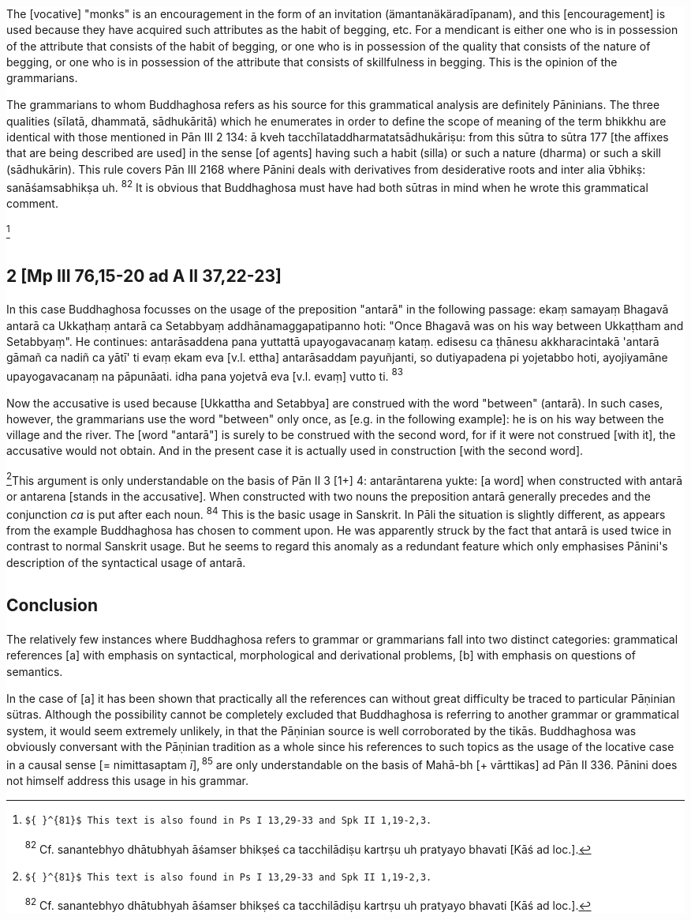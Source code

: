 The [vocative] "monks" is an encouragement in the form of an invitation (ämantanäkäradīpanam), and this [encouragement] is used because they have acquired such attributes as the habit of begging, etc. For a mendicant is either one who is in possession of the attribute that consists of the habit of begging, or one who is in possession of the quality that consists of the nature of begging, or one who is in possession of the attribute that consists of skillfulness in begging. This is the opinion of the grammarians.

The grammarians to whom Buddhaghosa refers as his source for this grammatical analysis are definitely Pāninians. The three qualities (sīlatā, dhammatā, sādhukāritā) which he enumerates in order to define the scope of meaning of the term bhikkhu are identical with those mentioned in Pān III 2 134: ā kveh tacchīlataddharmatatsādhukāriṣu: from this sūtra to sūtra 177 [the affixes that are being described are used] in the sense [of agents] having such a habit (silla) or such a nature (dharma) or such a skill (sādhukārin). This rule covers Pān III 2168 where Pānini deals with derivatives from desiderative roots and inter alia v̄bhikṣ: sanāśamsabhikṣa uh. ${ }^{82}$ It is obvious that Buddhaghosa must have had both sūtras in mind when he wrote this grammatical comment.

[^0]
[^0]:    ${ }^{81}$ This text is also found in Ps I 13,29-33 and Spk II 1,19-2,3.
    ${ }^{82}$ Cf. sanantebhyo dhātubhyah āśamser bhikṣeś ca tacchilādiṣu kartrṣu uh pratyayo bhavati [Kāś ad loc.].
## 2 [Mp III 76,15-20 ad A II 37,22-23]

In this case Buddhaghosa focusses on the usage of the preposition "antarā" in the following passage: ekaṃ samayaṃ Bhagavā antarā ca Ukkaṭhaṃ antarā ca Setabbyaṃ addhānamaggapatipanno hoti: "Once Bhagavā was on his way between Ukkaṭtham and Setabbyaṃ". He continues:
antarāsaddena pana yuttattā upayogavacanaṃ kataṃ. edisesu ca ṭhānesu akkharacintakā 'antarā gāmañ ca nadiñ ca yātī' ti evaṃ ekam eva [v.l. ettha] antarāsaddam payuñjanti, so dutiyapadena pi yojetabbo hoti, ayojiyamāne upayogavacanaṃ na pāpunāati. idha pana yojetvā eva [v.l. evaṃ] vutto ti. ${ }^{83}$

Now the accusative is used because [Ukkattha and Setabbya] are construed with the word "between" (antarā). In such cases, however, the grammarians use the word "between" only once, as [e.g. in the following example]: he is on his way between the village and the river. The [word "antarā"] is surely to be construed with the second word, for if it were not construed [with it], the accusative would not obtain. And in the present case it is actually used in construction [with the second word].

[^0]This argument is only understandable on the basis of Pān II 3 [1+] 4: antarāntarena yukte: [a word] when constructed with antarā or antarena [stands in the accusative]. When constructed with two nouns the preposition antarā generally precedes and the conjunction $c a$ is put after each noun. ${ }^{84}$ This is the basic usage in Sanskrit. In Pāli the situation is slightly different, as appears from the example Buddhaghosa has chosen to comment upon. He was apparently struck by the fact that antarā is used twice in contrast to normal Sanskrit usage. But he seems to regard this anomaly as a redundant feature which only emphasises Pānini's description of the syntactical usage of antarā.

## Conclusion

The relatively few instances where Buddhaghosa refers to grammar or grammarians fall into two distinct categories: grammatical references [a] with emphasis on syntactical, morphological and derivational problems, [b] with emphasis on questions of semantics.

In the case of [a] it has been shown that practically all the references can without great difficulty be traced to particular Pāṇinian sütras. Although the possibility cannot be completely excluded that Buddhaghosa is referring to another grammar or grammatical system, it would seem extremely unlikely, in that the Pāṇinian source is well corroborated by the tikās. Buddhaghosa was obviously conversant with the Pāṇinian tradition as a whole since his references to such topics as the usage of the locative case in a causal sense [= nimittasaptam $\bar{i}],{ }^{85}$ are only understandable on the basis of Mahā-bh [+ vārttikas] ad Pān II 336. Pānini does not himself address this usage in his grammar.


[^0]:    ${ }^{1}$ For the nature of this grammar cf. Franke, Gramm., pp. 14-20 and Norman, Pāli Literature p. 163.
[^0]:    ${ }^{4}$ Cf. Franke, op. cit. pp. 3-5.
[^1]:    ${ }^{8}$ Cf. Rüp-t Be 1965 127,25.
[^0]:    ${ }^{11}$ Cf. Sv 33,29-31; Ps I 10,1-3; Spk I 12,1-3; Mp I 13,27-29; Sp 108,15-17.
[^0]:    ${ }^{15}$ For an analysis of the works ascribed to Buddhaghosa, v. Norman, Pāli Literature pp. 120-130.
[^1]:    ${ }^{16} \mathrm{Cf}$.: ath̄e pana "sirattho silattho sitalattho sīlattho" ti evamādinā nayen' ev' ettha attham vannayanti, Vism 8,8-10. This is probably a reference to Vimuttimagga. For a translation of the passage in question see The Path of Freedom p. 8.
[^0]:    ${ }^{18}$ Cf. Sadd 434,30 foll; 435,7 foll.; 564,25.
[^0]:    ${ }^{26}$ rūpe kho Rādha yo chando yo rāgo yā nandi yā tanhā tatra satto tatra visatto tasmā satto ti vuccati. vedanāya sā̃ñāya sā̃khāresu viṁ̃āne yo chando yo rāgo yā nandi yā tanhā tatra satto tatra visatto tasmā satto ti vuccati ti.
[^0]:    ${ }^{28}$ An identical passage is found in Sp 163,7-9 ad Vin III 5,1: so dibbena.
[^1]:    ${ }^{30}$ This text is identical with Spk II 41,7 foll., q.v.
[^0]:    ${ }^{33}$ Cf.: grāmādibhyah talpratyayo bhavati, tasya samūhah ity etasmin viṣaye. grāmānām samūhah grāmatā; janaṭā; bandhisā; sahāyatā [Kāś ad loc].
[^0]:    ${ }^{38}$ On this technical term of grammar cf. Renou Vocabulaire and $D S G$ s.v.
[^1]:    ${ }^{39}$ On the paradox which this interpretation entails see the following.
[^0]:    ${ }^{45}$ This interpretation presupposes that kiñci is used substantivally and is to be construed with dukkhassa. It is, of course, also possible to construe kiñci adverbially, in which case dukkhassa has to be construed with jānāsi in the sense suggested by Buddhaghosa in the following.
[^0]:    ${ }^{46}$ Cf. Kāś ad loc.: jānāter avidarthasyājñānārthasya karane kārake ṣaṣthī vibhaktir bhavati: sarpiso jānite; madhuno jānite.
[^0]:    ${ }^{49}$ As noted by Sāriputta in his comment, the usage of the future tense in a construction like this is exclusively present in meaning. Cf. his commentary ad loc.: anokappanāmarisanatthavasenā ti ettha anokappanam asaddahanam. amarisanam asahanam. anāgatavacanam anāgatasaddappayoge. atho pana vattamānakāliko va. tenāha "paccakkham pī" ti. na marisayāmi ti na visahāmi [ Sp-t Be 1960 II 9,1-3].
[^1]:    ${ }^{51}$ Cf. Kās ad loc.: kimvṛtte upapade garhāyām gamyamānāyām dhātoh liñīṭau pratyayau bhavatah. sarvalakārānām apavādah. lingrahanam lato 'parigrahārtham.
[^0]:    ${ }^{54}$ Cf. Sāriputta ad loc.: saddasatthavidūhi kiṃsaddayoge anāgatavacanassa icchitattā vuttam "tassa lakkhanam saddasathato pariyesitabban" ti [Sp-t Be 1960 II 117,14-16].
[^1]:    ${ }^{56}$ Cf. Pān II 3 67: ktasya ca vartamāne: The past participle in -ta [is constructed with the genitive], when used in the sense of the present tense. Cf. also Pān III 2 187-188; Pān does not mention $\sqrt{ }$ bhāṣ among the roots the pp. of which may be interpreted in the sense of the present tense. In Pāli, however, this usage seems to be extended to include other instances than those described by Pānini.
[^0]:    ${ }^{57}$ Cf. Kāś ad loc.: dhātrarthānam sambandho viśesanaviśesyabhāvah. tasmin sati ayathākāloktā api pratyayāh sādhavo bhavanti. ... krtah katah śvo bhavitā. ... tatra bhūtah kālah bhavisyatkālena abhisambadhyamānah sādhur bhavati. viśesanam gunarvād viśesyakālam anurudhyate, tena yiparyayo na bhavati.
[^0]:    ${ }^{59} \mathrm{Cf}$.: khitasaddam saddasatthavidū uttāsathe pathantī ti āha "svāyam attho saddasatthatato pariyesitabbo" ti [Sp-t Be 1960 II 290,19-20]; Sadd 352,11: khita utrāsane.
[^0]:    ${ }^{62}$ Cf. dūsito ti dutṭhasaddassa kammasādhanatam dasseti. dūsayati param vināsetī ti dūsako; iminā dūsayatī ti doso ti dosasaddassa kattusādhanatā vuttā. "pakatibhāvam jahāpito" ti dusasaddassa vikatiyam paṭhitattā vuttam [Sp-t Be 1960 II 347,15-18 ad loc.].
[^1]:    ${ }^{63}$ Cf. tatiye dhātupāthe jhesaddo cintāyam paṭhito ti āha "lāmakato vā cintāpentī" ti ādi. ayam eva ca anekatthattā dhātūnam olokanattho pi hotī ti datthabbam [Sp-t Be 1960 III 24,17-19 ad loc.].
[^0]:    ${ }^{66}$ Cf. anityatayā viṣayabhūtayā adbhutatvam iha upalakṣyate, tasminn āscaryam nipātyate [Kāś ad loc.].
[^1]:    ${ }^{68}$ Cf. Kāś ad loc.: upa, anu, adhi, à ity evampūrvasya vazater ādhāro yah, tat kārakam karmasañjham bhavati. Sv-pt ad loc. would seem to represent a slightly edited version of Kāś. Cf. note 67 supra.
[^0]:    ${ }^{70}$ Cf. Sv-pt II 103,6-7 (Ee is utterly confused): akkharacintakā hi idisessu thānesu yutte viya [so read with Be (= sa. yuktavat); Ee suttesu; cf. v.II.] Idisalingavacanāni [so read with Be; Ee vilinga-; cf. v.II.] icchanti. In this quote Dhammapāla is replacing the archaic vyakti with linga.
[^1]:    ${ }^{72}$ Cf. Sv-pt II 103,11-12: tabbisesane janapadasadde jātisadde ekavacanam eva. ${ }^{73}$ Cf. ajäteh iti kim ? Pañcālāh janapadah ... jātyarthasya cāyam yuktavadbhāvapratiṣedhah. tena jātidvāreṇa yāni viśeṣanāni teṣām api yuktavadbhāvo na bhavati: Pañcālāh janapado ramariyo [Kāś ad loc.].
[^0]:    ${ }^{76} \mathrm{Qu}$. Pj I 110,15-18; Paṭis-a 532,16-18. Pj I adds after Mäkandī ti evam itthilingavasena Sāvatthī vuccati. Cf. also Ud-a 55,13-16; Ps II 389,30-390,2 ad M I 320,26: Kosambiyam.
[^1]:    ${ }^{77}$ Cf. yathā Kākandī Mäkandī Kosambī ti yathā Kākandassa isino nivāsaṭthāne māpitā nagarī Kākandī; Mäkandassa nivāsaṭthāne māpitā Mäkandī; Kusambassa nivāsatthāne māpitā Kosambī ti vuccati. evam Sāvatthī ti dasseti [Ps-pt I 140,1518]; cf. Ps II 390,1-2: Kusumbassa nāma isino assamato avidūre māpitattā ti pi eke.
[^0]:    ${ }^{78}$ This verse is found in similar contexts in Sp 170,24-25; Sv 228,11-12 [cf. Sv-pt I 354,25 foll]; Mp II 105,25-28; Sadd 40,29.
[^0]:    ${ }^{83}$ This text is also found in Sv 35,4-9; Ps II 188,26-30 (v.ll.: idisesu hi ...; payujjanti). Cf. Ud-a 110,5-9.
[^1]:    ${ }^{84}$ Cf.: antarā tvām ca māṃ ca kamandaluh ... yuktagrahanam kim ? antarā Takṣaśilām ca Pātaliputram Srughnasya prākārah [Kāś ad loc.].
[^0]:    ${ }^{86}$ Cf. Mhv XXXVII 217.